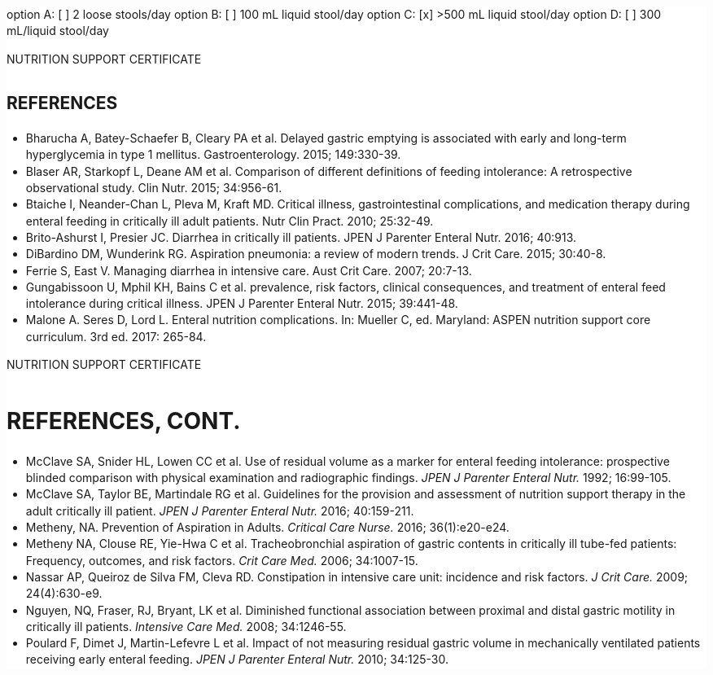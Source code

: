 option A: [ ] 2 loose stools/day
option B: [ ] 100 mL liquid stool/day
option C: [x] >500 mL liquid stool/day
option D: [ ] 300 mL/liquid stool/day

NUTRITION SUPPORT
CERTIFICATE

<a id='606580df-5bfc-4347-8446-650310f13fc8'></a>

## REFERENCES

*   Bharucha A, Batey-Schaefer B, Cleary PA et al. Delayed gastric emptying is associated with early and long-term hyperglycemia in type 1 mellitus. Gastroenterology. 2015; 149:330-39.
*   Blaser AR, Starkopf L, Deane AM et al. Comparison of different definitions of feeding intolerance: A retrospective observational study. Clin Nutr. 2015; 34:956-61.
*   Btaiche I, Neander-Chan L, Pleva M, Kraft MD. Critical illness, gastrointestinal complications, and medication therapy during enteral feeding in critically ill adult patients. Nutr Clin Pract. 2010; 25:32-49.
*   Brito-Ashurst I, Presier JC. Diarrhea in critically ill patients. JPEN J Parenter Enteral Nutr. 2016; 40:913.
*   DiBardino DM, Wunderink RG. Aspiration pneumonia: a review of modern trends. J Crit Care. 2015; 30:40-8.
*   Ferrie S, East V. Managing diarrhea in intensive care. Aust Crit Care. 2007; 20:7-13.
*   Gungabissoon U, Mphil KH, Bains C et al. prevalence, risk factors, clinical consequences, and treatment of enteral feed intolerance during critical illness. JPEN J Parenter Enteral Nutr. 2015; 39:441-48.
*   Malone A. Seres D, Lord L. Enteral nutrition complications. In: Mueller C, ed. Maryland: ASPEN nutrition support core curriculum. 3rd ed. 2017: 265-84.

NUTRITION SUPPORT
CERTIFICATE

<a id='727e6027-66af-49e4-9063-4d78a0d5324b'></a>

# REFERENCES, CONT.

*   McClave SA, Snider HL, Lowen CC et al. Use of residual volume as a marker for enteral feeding intolerance: prospective blinded comparison with physical examination and radiographic findings. *JPEN J Parenter Enteral Nutr.* 1992; 16:99-105.
*   McClave SA, Taylor BE, Martindale RG et al. Guidelines for the provision and assessment of nutrition support therapy in the adult critically ill patient. *JPEN J Parenter Enteral Nutr.* 2016; 40:159-211.
*   Metheny, NA. Prevention of Aspiration in Adults. *Critical Care Nurse.* 2016; 36(1):e20-e24.
*   Metheny NA, Clouse RE, Yie-Hwa C et al. Tracheobronchial aspiration of gastric contents in critically ill tube-fed patients: Frequency, outcomes, and risk factors. *Crit Care Med.* 2006; 34:1007-15.
*   Nassar AP, Queiroz de Silva FM, Cleva RD. Constipation in intensive care unit: incidence and risk factors. *J Crit Care.* 2009; 24(4):630-e9.
*   Nguyen, NQ, Fraser, RJ, Bryant, LK et al. Diminished functional association between proximal and distal gastric motility in critically ill patients. *Intensive Care Med.* 2008; 34:1246-55.
*   Poulard F, Dimet J, Martin-Lefevre L et al. Impact of not measuring residual gastric volume in mechanically ventilated patients receiving early enteral feeding. *JPEN J Parenter Enteral Nutr.* 2010; 34:125-30.
